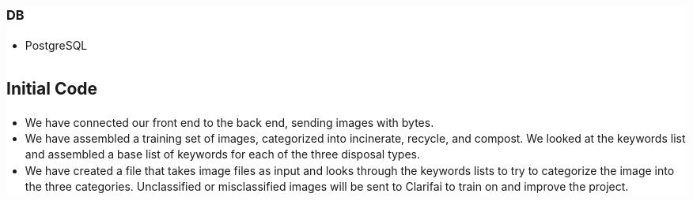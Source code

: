 ### DB 
- PostgreSQL
	
## Initial Code
- We have connected our front end to the back end, sending images with bytes.
- We have assembled a training set of images, categorized into incinerate, recycle, and compost. We looked at the keywords list and assembled a base list of keywords for each of the three disposal types.
- We have created a file that takes image files as input and looks through the keywords lists to try to categorize the image into the three categories. Unclassified or misclassified images will be sent to Clarifai to train on and improve the project.



